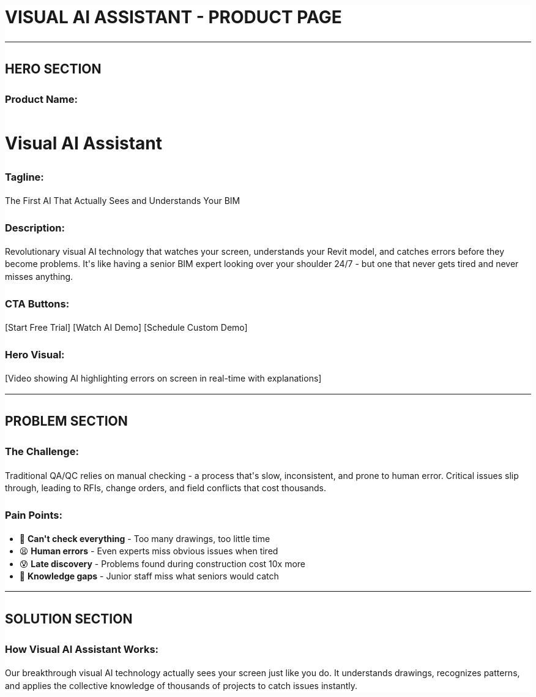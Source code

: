 # VISUAL AI ASSISTANT - PRODUCT PAGE

---

## HERO SECTION

### Product Name:
# Visual AI Assistant

### Tagline:
The First AI That Actually Sees and Understands Your BIM

### Description:
Revolutionary visual AI technology that watches your screen, understands your Revit model, and catches errors before they become problems. It's like having a senior BIM expert looking over your shoulder 24/7 - but one that never gets tired and never misses anything.

### CTA Buttons:
[Start Free Trial] [Watch AI Demo] [Schedule Custom Demo]

### Hero Visual:
[Video showing AI highlighting errors on screen in real-time with explanations]

---

## PROBLEM SECTION

### The Challenge:
Traditional QA/QC relies on manual checking - a process that's slow, inconsistent, and prone to human error. Critical issues slip through, leading to RFIs, change orders, and field conflicts that cost thousands.

### Pain Points:
- 😤 **Can't check everything** - Too many drawings, too little time
- 😫 **Human errors** - Even experts miss obvious issues when tired  
- 😰 **Late discovery** - Problems found during construction cost 10x more
- 🤯 **Knowledge gaps** - Junior staff miss what seniors would catch

---

## SOLUTION SECTION

### How Visual AI Assistant Works:
Our breakthrough visual AI technology actually sees your screen just like you do. It understands drawings, recognizes patterns, and applies the collective knowledge of thousands of projects to catch issues instantly.

